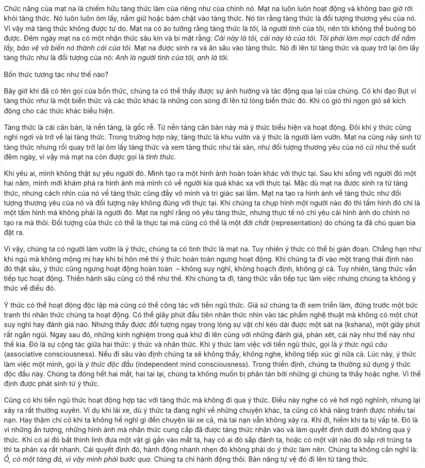 Chức năng của mạt na là chiếm hữu tàng thức làm của riêng như của chính nó. Mạt na luôn luôn hoạt động và không bao giờ rời khỏi tàng thức. Nó luôn luôn ôm lấy, nắm giữ hoặc bám chặt vào tàng thức. Nó tin rằng tàng thức là đối tượng thương yêu của nó. Vì vậy mà tàng thức không được tự do. Mạt na có ảo tưởng rằng tàng thức là _tôi,_ là _người tình_ của tôi, nên tôi không thể buông bỏ được. Đêm ngày mạt na có một nhận thức sâu kín và bí mật rằng: _Cái này là tôi, cái này là của tôi. Tôi phải làm mọi cách để nắm lấy, bảo vệ và biến nó thành cái của tôi._ Mạt na được sinh ra và ăn sâu vào tàng thức. Nó đi lên từ tàng thức và quay trở lại ôm lấy tàng thức như là đối tượng của nó: _Anh là người tình của tôi, anh là tôi._

Bốn thức tương tác như thế nào?

Bây giờ khi đã có tên gọi của bốn thức, chúng ta có thể thấy được sự ảnh hưởng và tác động qua lại của chúng. Có khi đạo Bụt ví tàng thức như là một biển thức và các thức khác là những con sóng đi lên từ lòng biển thức đó. Khi có gió thì ngọn gió sẽ kích động cho các thức khác biểu hiện.

Tàng thức là cái căn bản, là nền tảng, là gốc rễ. Từ nền tảng căn bản này mà ý thức biểu hiện và hoạt động. Đôi khi ý thức cũng nghỉ ngơi và trở về lại tàng thức. Trong trường hợp này, tàng thức là khu vườn và ý thức là người làm vườn. Mạt na cũng nảy sinh từ tàng thức nhưng rồi quay trở lại ôm lấy tàng thức và xem tàng thức như tài sản, như đối tượng thương yêu của nó cứ như thế suốt đêm ngày, vì vậy mà mạt na còn được gọi là _tình thức._

Khi yêu ai, mình không thật sự yêu người đó. Mình tạo ra một hình ảnh hoàn toàn khác với thực tại. Sau khi sống với người đó một hai năm, mình mới khám phá ra hình ảnh mà mình có về người kia quá khác xa với thực tại. Mặc dù mạt na được sinh ra từ tàng thức, nhưng cách nhìn của nó về tàng thức cũng đầy vô minh và tri giác sai lầm. Mạt na tạo ra hình ảnh về tàng thức như đối tượng thương yêu của nó và đối tượng này không đúng với thực tại. Khi chúng ta chụp hình một người nào đó thì tấm hình đó chỉ là một tấm hình mà không phải là người đó. Mạt na nghĩ rằng nó yêu tàng thức, nhưng thực tế nó chỉ yêu cái hình ảnh do chính nó tạo ra mà thôi. Đối tượng của thức có thể là thực tại mà cũng có thể là một _đới chất_ (representation) do chúng ta đã chủ quan bịa đặt ra.

Vì vậy, chúng ta có người làm vườn là ý thức, chúng ta có tình thức là mạt na. Tuy nhiên ý thức có thể bị gián đoạn. Chẳng hạn như khi ngủ mà không mộng mị hay khi bị hôn mê thì ý thức hoàn toàn ngưng hoạt động. Khi chúng ta đi vào một trạng thái định nào đó thật sâu, ý thức cũng ngưng hoạt động hoàn toàn ­ – không suy nghĩ, không hoạch định, không gì cả. Tuy nhiên, tàng thức vẫn tiếp tục hoạt động. Thiền hành sâu cũng có thể như thế. Khi chúng ta đi, tàng thức vẫn tiếp tục làm việc nhưng chúng ta không ý thức về điều đó.

Ý thức có thể hoạt động độc lập mà cũng có thể cộng tác với tiền ngũ thức. Giả sử chúng ta đi xem triển lãm, đứng trước một bức tranh thì nhãn thức chúng ta hoạt động. Có thể giây phút đầu tiên nhãn thức nhìn vào tác phẩm nghệ thuật mà không có một chút suy nghĩ hay đánh giá nào. Nhưng thấy được đối tượng ngay trong lòng sự vật chỉ kéo dài được một sát na (kshana), một giây phút rất ngắn ngủi. Ngay sau đó, những kinh nghiệm trong quá khứ đi lên cùng với những đánh giá, phán xét, cái này như thế này như thế kia. Đó là sự cộng tác giữa hai thức: ý thức và nhãn thức. Khi ý thức làm việc với tiền ngũ thức, gọi là _ý thức ngũ câu_ (associative consciousness). Nếu đi sâu vào định chúng ta sẽ không thấy, không nghe, không tiếp xúc gì nữa cả. Lúc này, ý thức làm việc một mình, gọi là _ý thức độc đầu_ (independent mind consciousness). Trong thiền định, chúng ta thường sử dụng ý thức độc đầu này. Chúng ta đóng hết hai mắt, hai tai lại, chúng ta không muốn bị phân tán bởi những gì chúng ta thấy hoặc nghe. Vì thế định được phát sinh từ ý thức.

Cũng có khi tiền ngũ thức hoạt động hợp tác với tàng thức mà không đi qua ý thức. Điều này nghe có vẻ hơi ngộ nghĩnh, nhưng lại xảy ra rất thường xuyên. Ví dụ khi lái xe, dù ý thức ta đang nghĩ về những chuyện khác, ta cũng có khả năng tránh được nhiều tai nạn. Hay thậm chí có khi ta không hề nghĩ gì đến chuyện lái xe cả, mà tai nạn vẫn không xảy ra. Khi đi, hiếm khi ta bị vấp té. Đó là vì những ấn tượng, những hình ảnh mà nhãn thức cung cấp đã được tàng thức nhận vào và làm quyết định dưới đó không qua ý thức. Khi có ai đó bất thình lình đưa một vật gì gần vào mắt ta, hay có ai đó sắp đánh ta, hoặc có một vật nào đó sắp rơi trúng ta thì ta phản xạ rất nhanh. Cái quyết định đó, hành động nhanh nhẹn đó không phải do ý thức làm nên. Chúng ta không cần nghĩ là: _Ồ, có một tảng đá, vì vậy mình phải bước qua._ Chúng ta chỉ hành động thôi. Bản năng tự vệ đó đi lên từ tàng thức.
